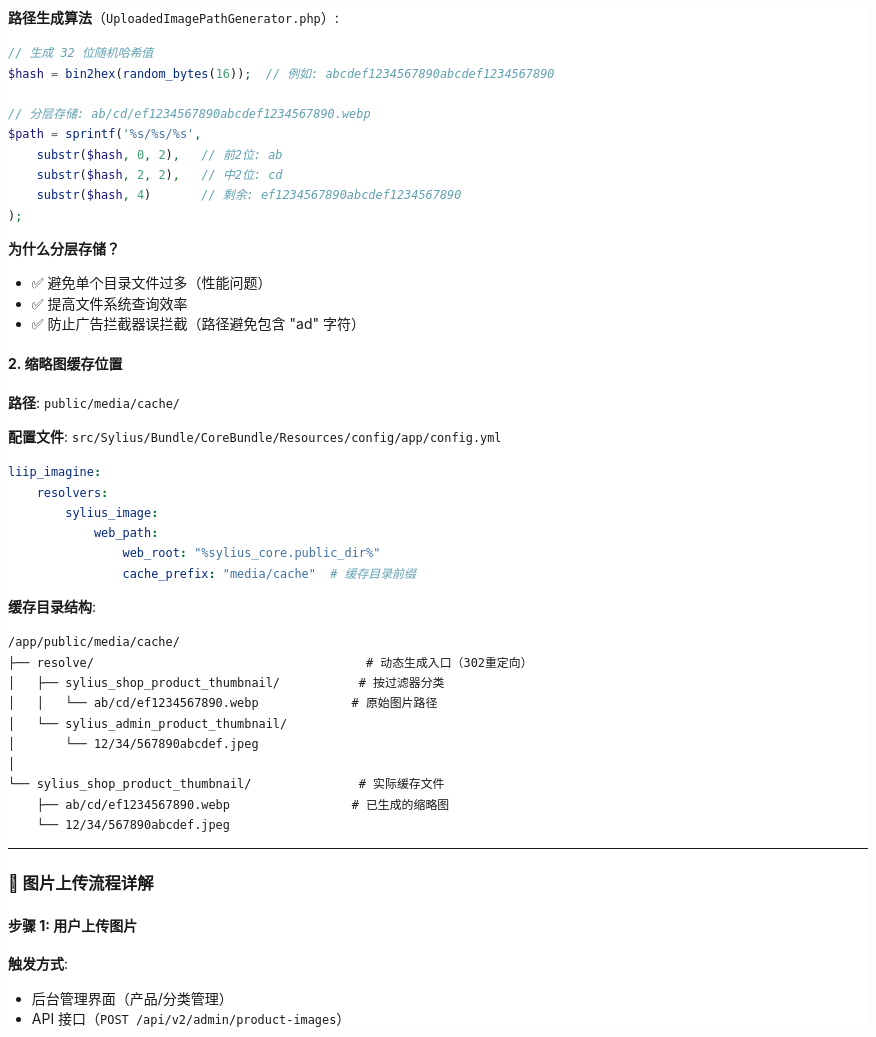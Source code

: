**路径生成算法**（`UploadedImagePathGenerator.php`）:

```php
// 生成 32 位随机哈希值
$hash = bin2hex(random_bytes(16));  // 例如: abcdef1234567890abcdef1234567890

// 分层存储: ab/cd/ef1234567890abcdef1234567890.webp
$path = sprintf('%s/%s/%s',
    substr($hash, 0, 2),   // 前2位: ab
    substr($hash, 2, 2),   // 中2位: cd
    substr($hash, 4)       // 剩余: ef1234567890abcdef1234567890
);
```

**为什么分层存储？**
- ✅ 避免单个目录文件过多（性能问题）
- ✅ 提高文件系统查询效率
- ✅ 防止广告拦截器误拦截（路径避免包含 "ad" 字符）

#### 2. 缩略图缓存位置

**路径**: `public/media/cache/`

**配置文件**: `src/Sylius/Bundle/CoreBundle/Resources/config/app/config.yml`

```yaml
liip_imagine:
    resolvers:
        sylius_image:
            web_path:
                web_root: "%sylius_core.public_dir%"
                cache_prefix: "media/cache"  # 缓存目录前缀
```

**缓存目录结构**:

```
/app/public/media/cache/
├── resolve/                                      # 动态生成入口（302重定向）
│   ├── sylius_shop_product_thumbnail/           # 按过滤器分类
│   │   └── ab/cd/ef1234567890.webp             # 原始图片路径
│   └── sylius_admin_product_thumbnail/
│       └── 12/34/567890abcdef.jpeg
│
└── sylius_shop_product_thumbnail/               # 实际缓存文件
    ├── ab/cd/ef1234567890.webp                 # 已生成的缩略图
    └── 12/34/567890abcdef.jpeg
```

---

### 🔄 图片上传流程详解

#### 步骤 1: 用户上传图片

**触发方式**:
- 后台管理界面（产品/分类管理）
- API 接口（`POST /api/v2/admin/product-images`）
